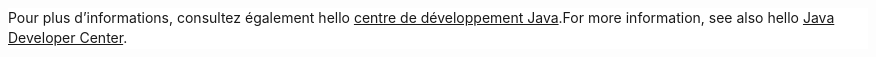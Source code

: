<span data-ttu-id="5ade8-177">Pour plus d’informations, consultez également hello [centre de développement Java](https://azure.microsoft.com/develop/java/).</span><span class="sxs-lookup"><span data-stu-id="5ade8-177">For more information, see also hello [Java Developer Center](https://azure.microsoft.com/develop/java/).</span></span>

[azure-purchase-options]: http://azure.microsoft.com/pricing/purchase-options/
[azure-member-offers]: http://azure.microsoft.com/pricing/member-offers/
[azure-free-trial]: http://azure.microsoft.com/pricing/free-trial/

[hdinsight-use-sqoop]: hdinsight-use-sqoop.md
[hdinsight-ODBC]: hdinsight-connect-excel-hive-ODBC-driver.md
[hdinsight-power-query]: hdinsight-connect-excel-power-query.md

[hdinsight-upload-data]: hdinsight-upload-data.md
[hdinsight-admin-powershell]: hdinsight-administer-use-powershell.md
[hdinsight-use-hive]: hdinsight-use-hive.md
[hdinsight-use-pig]: hdinsight-use-pig.md
[hdinsight-power-query]: hdinsight-connect-excel-power-query.md

[powershell-PSCredential]: http://social.technet.microsoft.com/wiki/contents/articles/4546.working-with-passwords-secure-strings-and-credentials-in-windows-powershell.aspx

